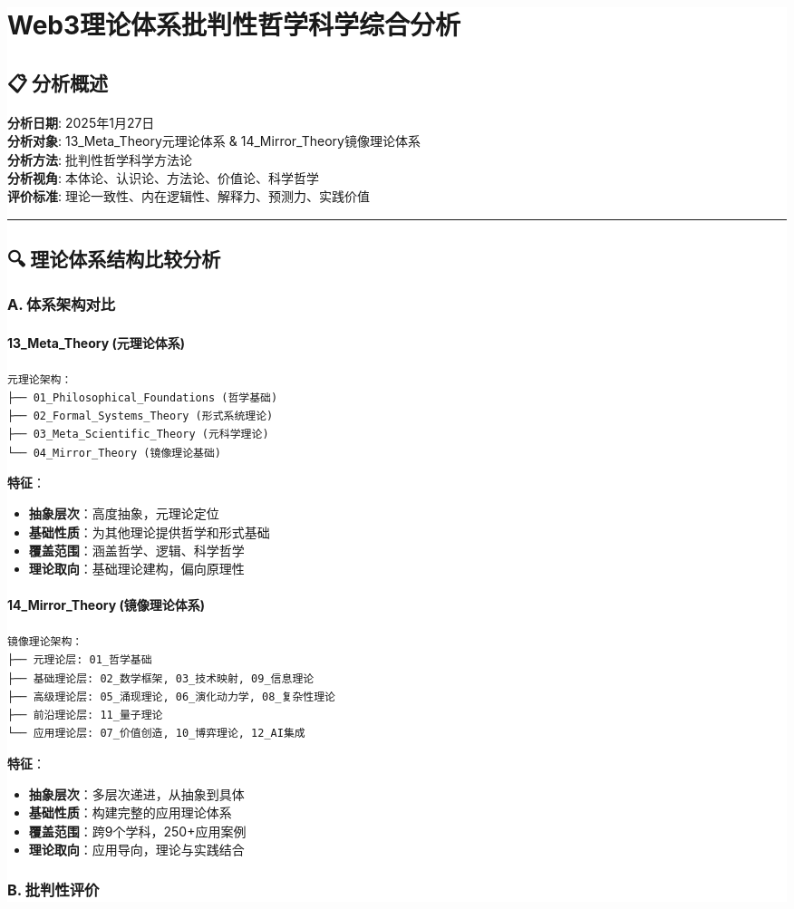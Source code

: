 # Web3理论体系批判性哲学科学综合分析

## 📋 分析概述

**分析日期**: 2025年1月27日  
**分析对象**: 13_Meta_Theory元理论体系 & 14_Mirror_Theory镜像理论体系  
**分析方法**: 批判性哲学科学方法论  
**分析视角**: 本体论、认识论、方法论、价值论、科学哲学  
**评价标准**: 理论一致性、内在逻辑性、解释力、预测力、实践价值  

---

## 🔍 理论体系结构比较分析

### A. 体系架构对比

#### 13_Meta_Theory (元理论体系)

```text
元理论架构：
├── 01_Philosophical_Foundations (哲学基础)
├── 02_Formal_Systems_Theory (形式系统理论)  
├── 03_Meta_Scientific_Theory (元科学理论)
└── 04_Mirror_Theory (镜像理论基础)
```

**特征**：

- **抽象层次**：高度抽象，元理论定位
- **基础性质**：为其他理论提供哲学和形式基础
- **覆盖范围**：涵盖哲学、逻辑、科学哲学
- **理论取向**：基础理论建构，偏向原理性

#### 14_Mirror_Theory (镜像理论体系)

```text
镜像理论架构：
├── 元理论层: 01_哲学基础
├── 基础理论层: 02_数学框架, 03_技术映射, 09_信息理论
├── 高级理论层: 05_涌现理论, 06_演化动力学, 08_复杂性理论
├── 前沿理论层: 11_量子理论
└── 应用理论层: 07_价值创造, 10_博弈理论, 12_AI集成
```

**特征**：

- **抽象层次**：多层次递进，从抽象到具体
- **基础性质**：构建完整的应用理论体系
- **覆盖范围**：跨9个学科，250+应用案例
- **理论取向**：应用导向，理论与实践结合

### B. 批判性评价
